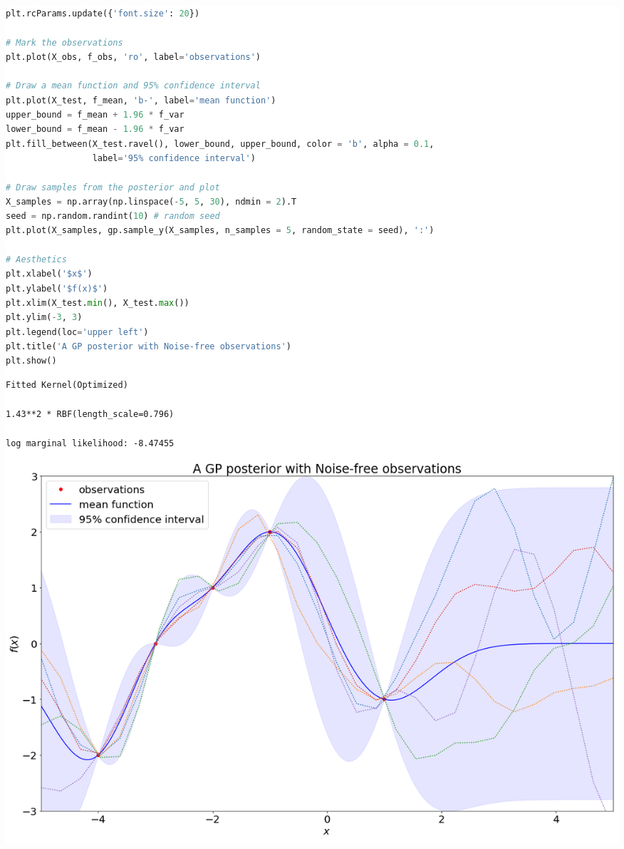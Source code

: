 ```python
plt.rcParams.update({'font.size': 20})

# Mark the observations
plt.plot(X_obs, f_obs, 'ro', label='observations')

# Draw a mean function and 95% confidence interval
plt.plot(X_test, f_mean, 'b-', label='mean function')
upper_bound = f_mean + 1.96 * f_var
lower_bound = f_mean - 1.96 * f_var
plt.fill_between(X_test.ravel(), lower_bound, upper_bound, color = 'b', alpha = 0.1,
                 label='95% confidence interval')

# Draw samples from the posterior and plot
X_samples = np.array(np.linspace(-5, 5, 30), ndmin = 2).T
seed = np.random.randint(10) # random seed
plt.plot(X_samples, gp.sample_y(X_samples, n_samples = 5, random_state = seed), ':')

# Aesthetics
plt.xlabel('$x$')
plt.ylabel('$f(x)$')
plt.xlim(X_test.min(), X_test.max())
plt.ylim(-3, 3)
plt.legend(loc='upper left')
plt.title('A GP posterior with Noise-free observations')
plt.show()
```

    Fitted Kernel(Optimized)
    
    1.43**2 * RBF(length_scale=0.796)
    
    log marginal likelihood: -8.47455
    



![](/assets/GPML/gpml_2.png)
